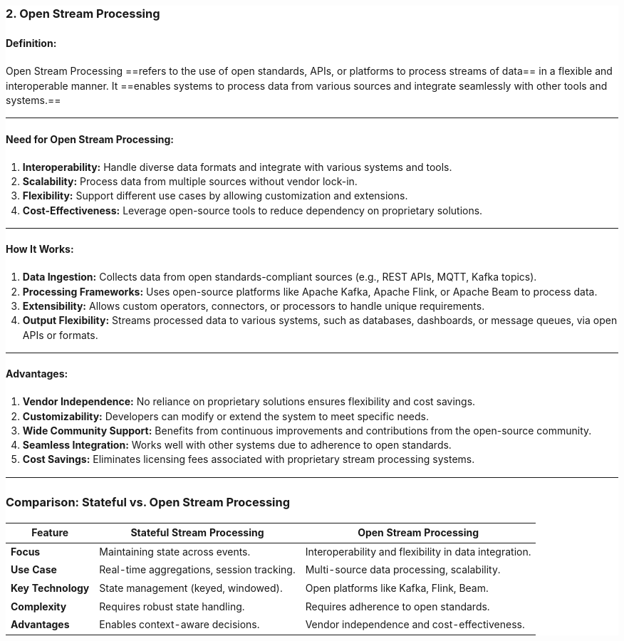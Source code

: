 
### **2. Open Stream Processing**

#### **Definition**:

Open Stream Processing ==refers to the use of open standards, APIs, or platforms to process streams of data== in a flexible and interoperable manner. It ==enables systems to process data from various sources and integrate seamlessly with other tools and systems.==

---

#### **Need for Open Stream Processing**:

1. **Interoperability:** Handle diverse data formats and integrate with various systems and tools.
2. **Scalability:** Process data from multiple sources without vendor lock-in.
3. **Flexibility:** Support different use cases by allowing customization and extensions.
4. **Cost-Effectiveness:** Leverage open-source tools to reduce dependency on proprietary solutions.

---

#### **How It Works**:

1. **Data Ingestion:** Collects data from open standards-compliant sources (e.g., REST APIs, MQTT, Kafka topics).
2. **Processing Frameworks:** Uses open-source platforms like Apache Kafka, Apache Flink, or Apache Beam to process data.
3. **Extensibility:** Allows custom operators, connectors, or processors to handle unique requirements.
4. **Output Flexibility:** Streams processed data to various systems, such as databases, dashboards, or message queues, via open APIs or formats.

---

#### **Advantages**:

1. **Vendor Independence:** No reliance on proprietary solutions ensures flexibility and cost savings.
2. **Customizability:** Developers can modify or extend the system to meet specific needs.
3. **Wide Community Support:** Benefits from continuous improvements and contributions from the open-source community.
4. **Seamless Integration:** Works well with other systems due to adherence to open standards.
5. **Cost Savings:** Eliminates licensing fees associated with proprietary stream processing systems.

---

### **Comparison: Stateful vs. Open Stream Processing**

|Feature|Stateful Stream Processing|Open Stream Processing|
|---|---|---|
|**Focus**|Maintaining state across events.|Interoperability and flexibility in data integration.|
|**Use Case**|Real-time aggregations, session tracking.|Multi-source data processing, scalability.|
|**Key Technology**|State management (keyed, windowed).|Open platforms like Kafka, Flink, Beam.|
|**Complexity**|Requires robust state handling.|Requires adherence to open standards.|
|**Advantages**|Enables context-aware decisions.|Vendor independence and cost-effectiveness.|
